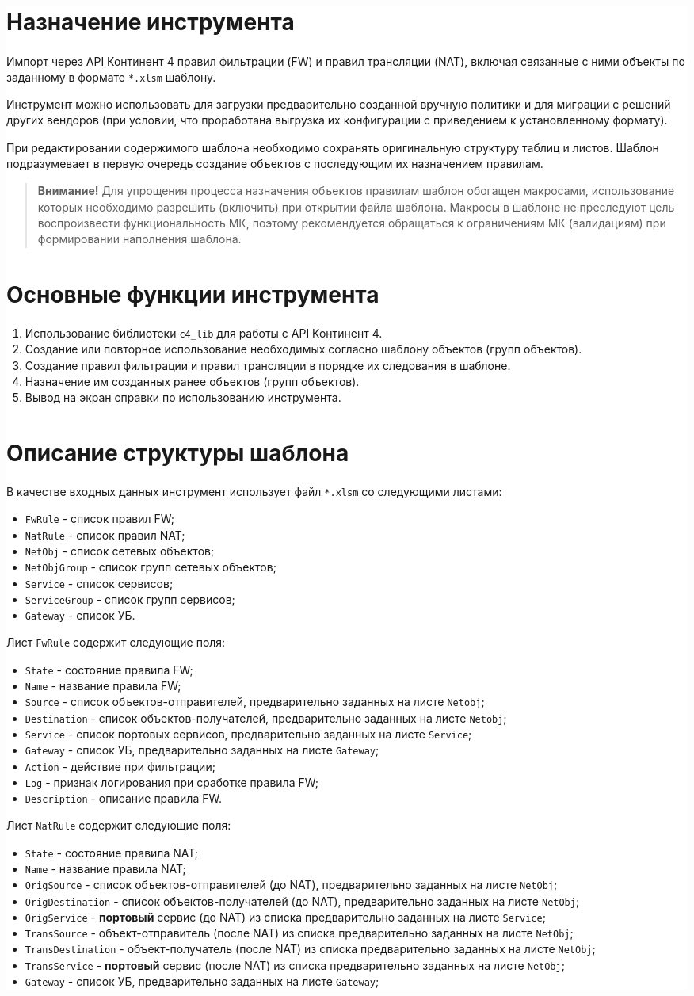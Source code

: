 # Назначение инструмента

Импорт через API Континент 4 правил фильтрации (FW) и правил трансляции (NAT), включая связанные с ними объекты по заданному в формате `*.xlsm` шаблону.

Инструмент можно использовать для загрузки предварительно созданной вручную политики и для миграции с решений других вендоров (при условии, что проработана выгрузка их конфигурации с приведением к установленному формату).

При редактировании содержимого шаблона необходимо сохранять оригинальную структуру таблиц и листов. Шаблон подразумевает в первую очередь создание объектов с последующим их назначением правилам.

> **Внимание!** Для упрощения процесса назначения объектов правилам шаблон обогащен макросами, использование которых необходимо разрешить (включить) при открытии файла шаблона. Макросы в шаблоне не преследуют цель воспроизвести функциональность МК, поэтому рекомендуется обращаться к ограничениям МК (валидациям) при формировании наполнения шаблона.

# Основные функции инструмента

1. Использование библиотеки `c4_lib` для работы с API Континент 4.
2. Создание или повторное использование необходимых согласно шаблону объектов (групп объектов).
3. Создание правил фильтрации и правил трансляции в порядке их следования в шаблоне.
4. Назначение им созданных ранее объектов (групп объектов).
5. Вывод на экран справки по использованию инструмента.

# Описание структуры шаблона

В качестве входных данных инструмент использует файл `*.xlsm` со следующими листами:

- `FwRule` - список правил FW;
- `NatRule` - список правил NAT;
- `NetObj` - список сетевых объектов;
- `NetObjGroup` - список групп сетевых объектов;
- `Service` - список сервисов;
- `ServiceGroup` - список групп сервисов;
- `Gateway` - список УБ.

Лист `FwRule` содержит следующие поля:

- `State` - состояние правила FW;
- `Name` - название правила FW;
- `Source` - список объектов-отправителей, предварительно заданных на листе `Netobj`;
- `Destination` - список объектов-получателей, предварительно заданных на листе `Netobj`;
- `Service` - список портовых сервисов, предварительно заданных на листе `Service`;
- `Gateway` - список УБ, предварительно заданных на листе `Gateway`;
- `Action` - действие при фильтрации;
- `Log` - признак логирования при сработке правила FW;
- `Description` - описание правила FW.

Лист `NatRule` содержит следующие поля:

- `State` - состояние правила NAT;
- `Name` - название правила NAT;
- `OrigSource` - список объектов-отправителей (до NAT), предварительно заданных на листе `NetObj`;
- `OrigDestination` - список объектов-получателей (до NAT), предварительно заданных на листе `NetObj`;
- `OrigService` - **портовый** сервис (до NAT) из списка предварительно заданных на листе `Service`;
- `TransSource` - объект-отправитель (после NAT) из списка предварительно заданных на листе `NetObj`;
- `TransDestination` - объект-получатель (после NAT) из списка предварительно заданных на листе `NetObj`;
- `TransService` - **портовый** сервис (после NAT) из списка предварительно заданных на листе `NetObj`;
- `Gateway` - список УБ, предварительно заданных на листе `Gateway`;